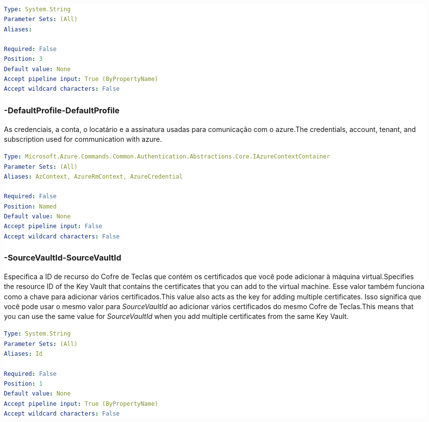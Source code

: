 ```yaml
Type: System.String
Parameter Sets: (All)
Aliases:

Required: False
Position: 3
Default value: None
Accept pipeline input: True (ByPropertyName)
Accept wildcard characters: False
```

### <span data-ttu-id="b22d8-135">-DefaultProfile</span><span class="sxs-lookup"><span data-stu-id="b22d8-135">-DefaultProfile</span></span>
<span data-ttu-id="b22d8-136">As credenciais, a conta, o locatário e a assinatura usadas para comunicação com o azure.</span><span class="sxs-lookup"><span data-stu-id="b22d8-136">The credentials, account, tenant, and subscription used for communication with azure.</span></span>

```yaml
Type: Microsoft.Azure.Commands.Common.Authentication.Abstractions.Core.IAzureContextContainer
Parameter Sets: (All)
Aliases: AzContext, AzureRmContext, AzureCredential

Required: False
Position: Named
Default value: None
Accept pipeline input: False
Accept wildcard characters: False
```

### <span data-ttu-id="b22d8-137">-SourceVaultId</span><span class="sxs-lookup"><span data-stu-id="b22d8-137">-SourceVaultId</span></span>
<span data-ttu-id="b22d8-138">Especifica a ID de recurso do Cofre de Teclas que contém os certificados que você pode adicionar à máquina virtual.</span><span class="sxs-lookup"><span data-stu-id="b22d8-138">Specifies the resource ID of the Key Vault that contains the certificates that you can add to the virtual machine.</span></span>
<span data-ttu-id="b22d8-139">Esse valor também funciona como a chave para adicionar vários certificados.</span><span class="sxs-lookup"><span data-stu-id="b22d8-139">This value also acts as the key for adding multiple certificates.</span></span>
<span data-ttu-id="b22d8-140">Isso significa que você pode usar o mesmo valor para *SourceVaultId* ao adicionar vários certificados do mesmo Cofre de Teclas.</span><span class="sxs-lookup"><span data-stu-id="b22d8-140">This means that you can use the same value for *SourceVaultId* when you add multiple certificates from the same Key Vault.</span></span>

```yaml
Type: System.String
Parameter Sets: (All)
Aliases: Id

Required: False
Position: 1
Default value: None
Accept pipeline input: True (ByPropertyName)
Accept wildcard characters: False
```
